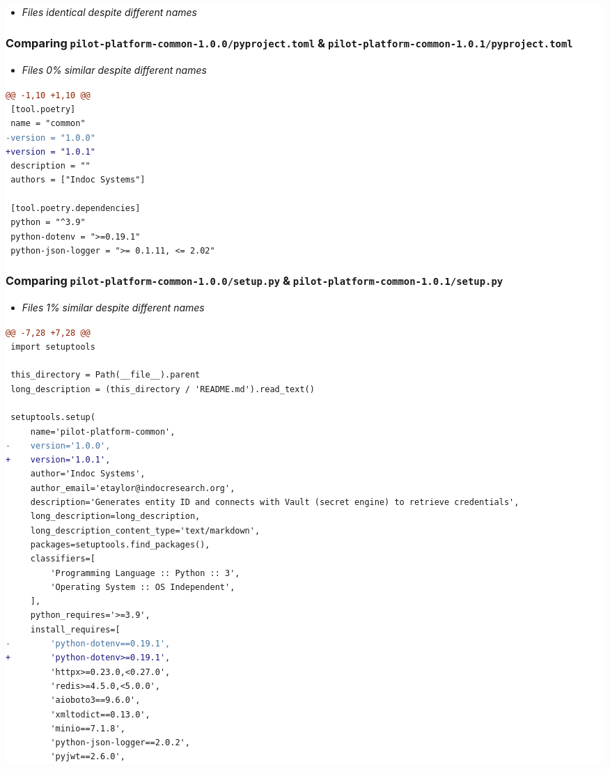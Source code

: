  * *Files identical despite different names*

### Comparing `pilot-platform-common-1.0.0/pyproject.toml` & `pilot-platform-common-1.0.1/pyproject.toml`

 * *Files 0% similar despite different names*

```diff
@@ -1,10 +1,10 @@
 [tool.poetry]
 name = "common"
-version = "1.0.0"
+version = "1.0.1"
 description = ""
 authors = ["Indoc Systems"]
 
 [tool.poetry.dependencies]
 python = "^3.9"
 python-dotenv = ">=0.19.1"
 python-json-logger = ">= 0.1.11, <= 2.02"
```

### Comparing `pilot-platform-common-1.0.0/setup.py` & `pilot-platform-common-1.0.1/setup.py`

 * *Files 1% similar despite different names*

```diff
@@ -7,28 +7,28 @@
 import setuptools
 
 this_directory = Path(__file__).parent
 long_description = (this_directory / 'README.md').read_text()
 
 setuptools.setup(
     name='pilot-platform-common',
-    version='1.0.0',
+    version='1.0.1',
     author='Indoc Systems',
     author_email='etaylor@indocresearch.org',
     description='Generates entity ID and connects with Vault (secret engine) to retrieve credentials',
     long_description=long_description,
     long_description_content_type='text/markdown',
     packages=setuptools.find_packages(),
     classifiers=[
         'Programming Language :: Python :: 3',
         'Operating System :: OS Independent',
     ],
     python_requires='>=3.9',
     install_requires=[
-        'python-dotenv==0.19.1',
+        'python-dotenv>=0.19.1',
         'httpx>=0.23.0,<0.27.0',
         'redis>=4.5.0,<5.0.0',
         'aioboto3==9.6.0',
         'xmltodict==0.13.0',
         'minio==7.1.8',
         'python-json-logger==2.0.2',
         'pyjwt==2.6.0',
```
